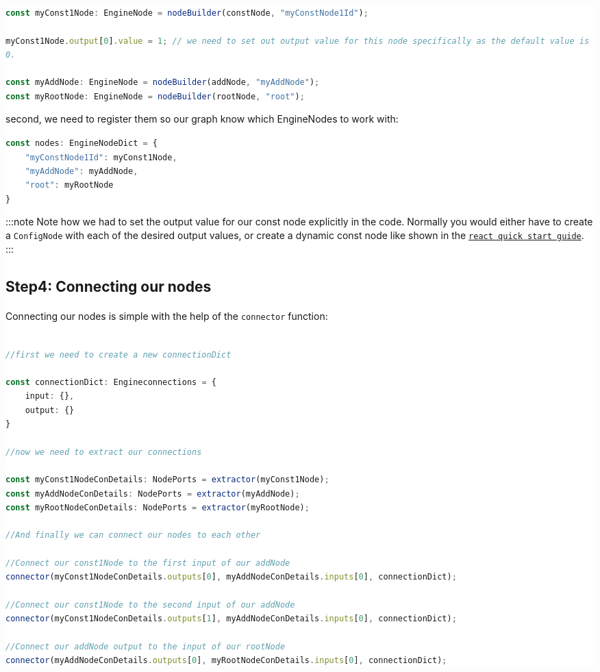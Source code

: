 ```ts title="src/index.ts"
const myConst1Node: EngineNode = nodeBuilder(constNode, "myConstNode1Id");

myConst1Node.output[0].value = 1; // we need to set out output value for this node specifically as the default value is 0.

const myAddNode: EngineNode = nodeBuilder(addNode, "myAddNode");
const myRootNode: EngineNode = nodeBuilder(rootNode, "root"); 
```

second, we need to register them so our graph know which EngineNodes to work with:

```ts title="src/index.ts"
const nodes: EngineNodeDict = {
    "myConstNode1Id": myConst1Node,
    "myAddNode": myAddNode,
    "root": myRootNode
}
```

:::note
Note how we had to set the output value for our const node explicitly in the code. Normally you would either have to create a `ConfigNode` with each of the desired output values, or create a dynamic const node like shown in the [`react quick start guide`](./qsgReact.md).
:::

## Step4: Connecting our nodes

Connecting our nodes is simple with the help of the `connector` function:

```ts title="src/index.ts"

//first we need to create a new connectionDict

const connectionDict: Engineconnections = {
    input: {},
    output: {}
}

//now we need to extract our connections

const myConst1NodeConDetails: NodePorts = extractor(myConst1Node);
const myAddNodeConDetails: NodePorts = extractor(myAddNode);
const myRootNodeConDetails: NodePorts = extractor(myRootNode);

//And finally we can connect our nodes to each other

//Connect our const1Node to the first input of our addNode
connector(myConst1NodeConDetails.outputs[0], myAddNodeConDetails.inputs[0], connectionDict);

//Connect our const1Node to the second input of our addNode
connector(myConst1NodeConDetails.outputs[1], myAddNodeConDetails.inputs[0], connectionDict);

//Connect our addNode output to the input of our rootNode
connector(myAddNodeConDetails.outputs[0], myRootNodeConDetails.inputs[0], connectionDict);
```
